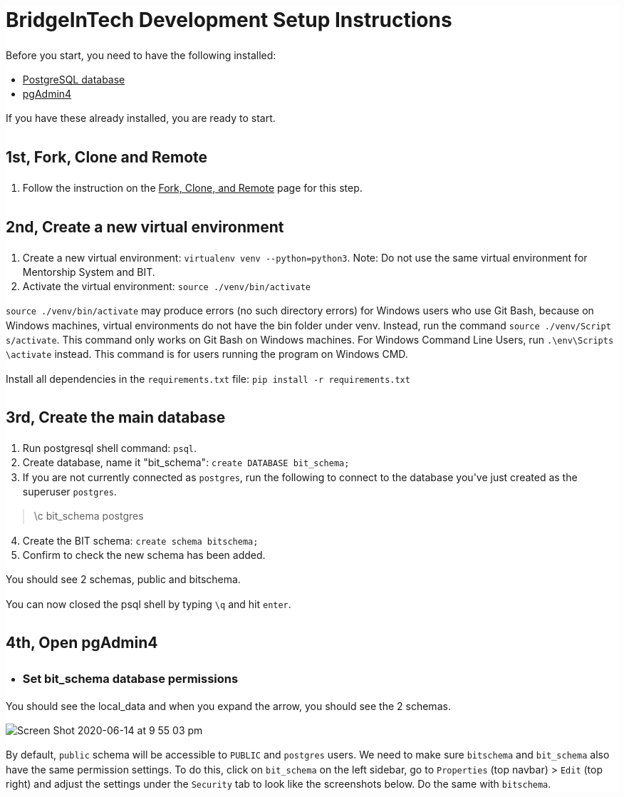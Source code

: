# BridgeInTech Development Setup Instructions 

Before you start, you need to have the following installed:
- [PostgreSQL database](https://www.enterprisedb.com/downloads/postgres-postgresql-downloads)
- [pgAdmin4](https://www.pgadmin.org)

If you have these already installed, you are ready to start.

## 1st, Fork, Clone and Remote
1. Follow the instruction on the [Fork, Clone, and Remote](https://github.com/anitab-org/bridge-in-tech-backend/wiki/Fork,-Clone-&-Remote) page for this step.

## 2nd, Create a new virtual environment 

1. Create a new virtual environment: `virtualenv venv --python=python3`. Note: Do not use the same virtual environment for Mentorship System and BIT.
2. Activate the virtual environment: `source ./venv/bin/activate`

`source ./venv/bin/activate` may produce errors (no such directory errors) for Windows users who use Git Bash, because on Windows machines, virtual environments do not have the bin folder under venv. Instead, run the command `source ./venv/Scripts/activate`. This command only works on Git Bash on Windows machines. For Windows Command Line Users, run `.\env\Scripts\activate` instead. This command is for users running the program on Windows CMD.

Install all dependencies in the `requirements.txt` file: `pip install -r requirements.txt`

## 3rd, Create the main database

1. Run postgresql shell command: `psql`. 
2. Create database, name it "bit_schema": `create DATABASE bit_schema;`
3. If you are not currently connected as `postgres`, run the following to connect to the database you've just created as the superuser `postgres`.
> \c bit_schema postgres

4. Create the BIT schema: `create schema bitschema;`
5. Confirm to check the new schema has been added. 

You should see 2 schemas, public and bitschema.

You can now closed the psql shell by typing `\q` and hit `enter`.

## 4th, Open **pgAdmin4**

* ### Set bit_schema database permissions
You should see the local_data and when you expand the arrow, you should see the 2 schemas.

<img width="154" alt="Screen Shot 2020-06-14 at 9 55 03 pm" src="https://user-images.githubusercontent.com/29667122/84592555-e2f9dd80-ae89-11ea-91b7-322605111961.png">

By default, `public` schema will be accessible to `PUBLIC` and `postgres` users. We need to make sure `bitschema` and `bit_schema` also have the same permission settings.
To do this, click on `bit_schema` on the left sidebar, go to `Properties` (top navbar) > `Edit` (top right) and adjust the settings under the `Security` tab to look like the screenshots below. Do the same with `bitschema`.
